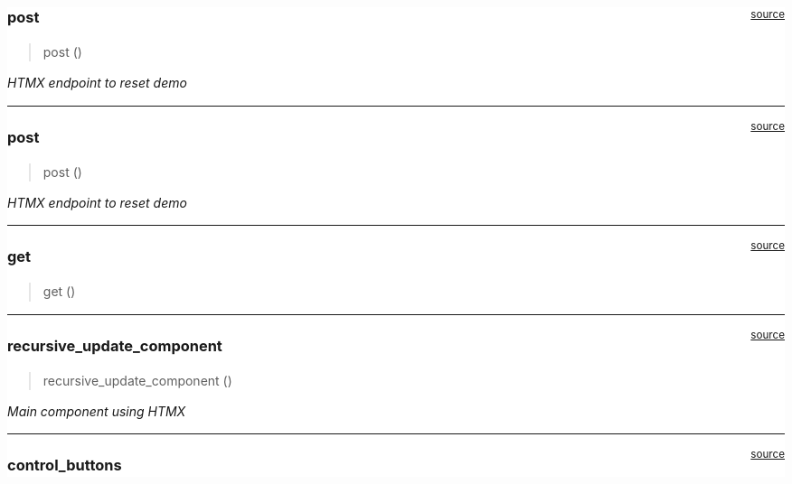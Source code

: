 <a
href="https://github.com/Matthew-Redrup/technical-blog/blob/main/technical_blog/rbe/recursive.py#L359"
target="_blank" style="float:right; font-size:smaller">source</a>

### post

>  post ()

*HTMX endpoint to reset demo*

------------------------------------------------------------------------

<a
href="https://github.com/Matthew-Redrup/technical-blog/blob/main/technical_blog/rbe/recursive.py#L359"
target="_blank" style="float:right; font-size:smaller">source</a>

### post

>  post ()

*HTMX endpoint to reset demo*

------------------------------------------------------------------------

<a
href="https://github.com/Matthew-Redrup/technical-blog/blob/main/technical_blog/rbe/recursive.py#L343"
target="_blank" style="float:right; font-size:smaller">source</a>

### get

>  get ()

------------------------------------------------------------------------

<a
href="https://github.com/Matthew-Redrup/technical-blog/blob/main/technical_blog/rbe/recursive.py#L301"
target="_blank" style="float:right; font-size:smaller">source</a>

### recursive_update_component

>  recursive_update_component ()

*Main component using HTMX*

------------------------------------------------------------------------

<a
href="https://github.com/Matthew-Redrup/technical-blog/blob/main/technical_blog/rbe/recursive.py#L282"
target="_blank" style="float:right; font-size:smaller">source</a>

### control_buttons
